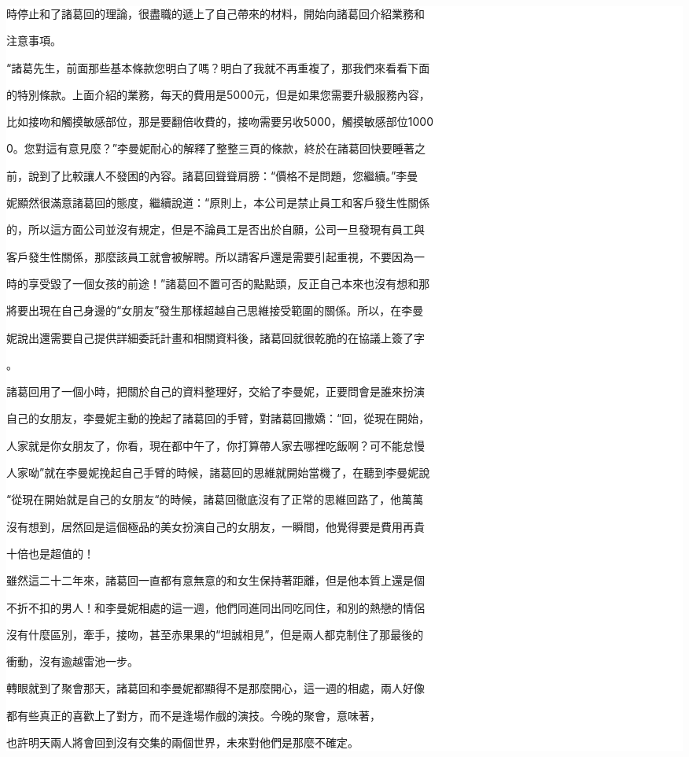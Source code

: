 時停止和了諸葛回的理論，很盡職的遞上了自己帶來的材料，開始向諸葛回介紹業務和

注意事項。





“諸葛先生，前面那些基本條款您明白了嗎？明白了我就不再重複了，那我們來看看下面

的特別條款。上面介紹的業務，每天的費用是5000元，但是如果您需要升級服務內容，

比如接吻和觸摸敏感部位，那是要翻倍收費的，接吻需要另收5000，觸摸敏感部位1000

0。您對這有意見麼？”李曼妮耐心的解釋了整整三頁的條款，終於在諸葛回快要睡著之

前，說到了比較讓人不發困的內容。諸葛回聳聳肩膀：“價格不是問題，您繼續。”李曼

妮顯然很滿意諸葛回的態度，繼續說道：“原則上，本公司是禁止員工和客戶發生性關係

的，所以這方面公司並沒有規定，但是不論員工是否出於自願，公司一旦發現有員工與

客戶發生性關係，那麼該員工就會被解聘。所以請客戶還是需要引起重視，不要因為一

時的享受毀了一個女孩的前途！”諸葛回不置可否的點點頭，反正自己本來也沒有想和那

將要出現在自己身邊的“女朋友”發生那樣超越自己思維接受範圍的關係。所以，在李曼

妮說出還需要自己提供詳細委託計畫和相關資料後，諸葛回就很乾脆的在協議上簽了字

。





諸葛回用了一個小時，把關於自己的資料整理好，交給了李曼妮，正要問會是誰來扮演

自己的女朋友，李曼妮主動的挽起了諸葛回的手臂，對諸葛回撒嬌：“回，從現在開始，

人家就是你女朋友了，你看，現在都中午了，你打算帶人家去哪裡吃飯啊？可不能怠慢

人家呦”就在李曼妮挽起自己手臂的時候，諸葛回的思維就開始當機了，在聽到李曼妮說

“從現在開始就是自己的女朋友“的時候，諸葛回徹底沒有了正常的思維回路了，他萬萬

沒有想到，居然回是這個極品的美女扮演自己的女朋友，一瞬間，他覺得要是費用再貴

十倍也是超值的！





雖然這二十二年來，諸葛回一直都有意無意的和女生保持著距離，但是他本質上還是個

不折不扣的男人！和李曼妮相處的這一週，他們同進同出同吃同住，和別的熱戀的情侶

沒有什麼區別，牽手，接吻，甚至赤果果的“坦誠相見”，但是兩人都克制住了那最後的

衝動，沒有逾越雷池一步。



轉眼就到了聚會那天，諸葛回和李曼妮都顯得不是那麼開心，這一週的相處，兩人好像

都有些真正的喜歡上了對方，而不是逢場作戲的演技。今晚的聚會，意味著，

也許明天兩人將會回到沒有交集的兩個世界，未來對他們是那麼不確定。
